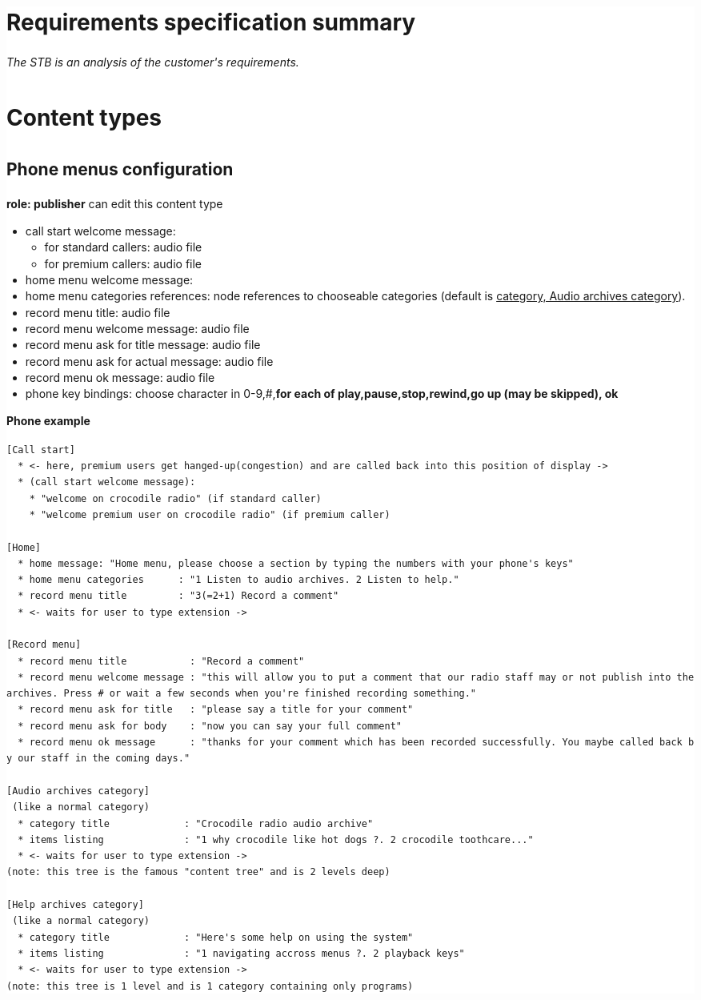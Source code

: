 # Requirements specification summary #
_The STB is an analysis of the customer's requirements._

# Content types #
## Phone menus configuration ##
**role: publisher** can edit this content type
  * call start welcome message:
    * for standard callers: audio file
    * for premium callers: audio file
  * home menu welcome message:
  * home menu categories references: node references to chooseable categories (default is [category, Audio archives category](Help.md)).
  * record menu title: audio file
  * record menu welcome message: audio file
  * record menu ask for title message: audio file
  * record menu ask for actual message: audio file
  * record menu ok message: audio file
  * phone key bindings: choose character in 0-9,#,**for each of play,pause,stop,rewind,go up (may be skipped), ok**

**Phone example**
```
[Call start]
  * <- here, premium users get hanged-up(congestion) and are called back into this position of display ->
  * (call start welcome message):
    * "welcome on crocodile radio" (if standard caller)
    * "welcome premium user on crocodile radio" (if premium caller)

[Home]
  * home message: "Home menu, please choose a section by typing the numbers with your phone's keys"
  * home menu categories      : "1 Listen to audio archives. 2 Listen to help."
  * record menu title         : "3(=2+1) Record a comment"
  * <- waits for user to type extension ->

[Record menu]
  * record menu title           : "Record a comment"
  * record menu welcome message : "this will allow you to put a comment that our radio staff may or not publish into the archives. Press # or wait a few seconds when you're finished recording something."
  * record menu ask for title   : "please say a title for your comment"
  * record menu ask for body    : "now you can say your full comment"
  * record menu ok message      : "thanks for your comment which has been recorded successfully. You maybe called back by our staff in the coming days."

[Audio archives category]
 (like a normal category)
  * category title             : "Crocodile radio audio archive"
  * items listing              : "1 why crocodile like hot dogs ?. 2 crocodile toothcare..."
  * <- waits for user to type extension ->
(note: this tree is the famous "content tree" and is 2 levels deep)

[Help archives category]
 (like a normal category)
  * category title             : "Here's some help on using the system"
  * items listing              : "1 navigating accross menus ?. 2 playback keys"
  * <- waits for user to type extension ->
(note: this tree is 1 level and is 1 category containing only programs)

```
